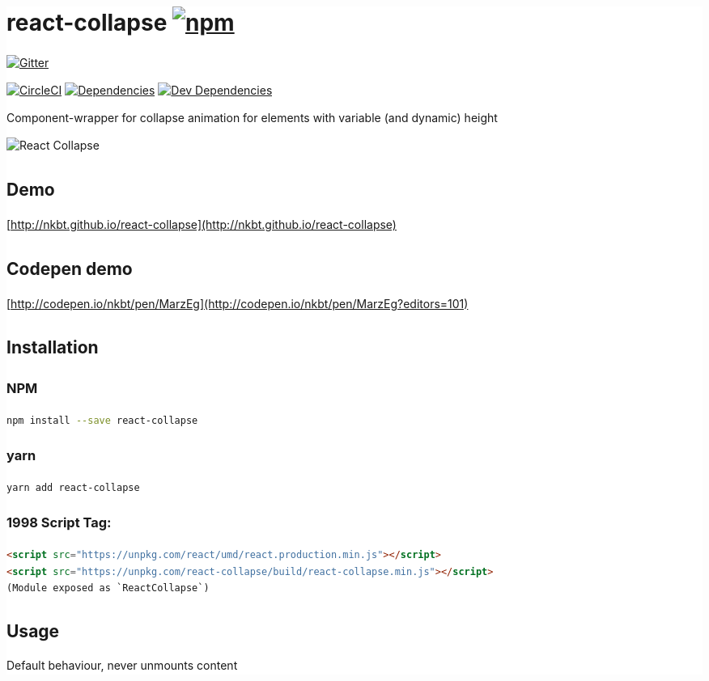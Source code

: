 # react-collapse [![npm](https://img.shields.io/npm/v/react-collapse.svg?style=flat-square)](https://www.npmjs.com/package/react-collapse)

[![Gitter](https://img.shields.io/gitter/room/nkbt/help.svg?style=flat-square)](https://gitter.im/nkbt/help)

[![CircleCI](https://img.shields.io/circleci/project/nkbt/react-collapse.svg?style=flat-square&label=nix-build)](https://circleci.com/gh/nkbt/react-collapse)
[![Dependencies](https://img.shields.io/david/nkbt/react-collapse.svg?style=flat-square)](https://david-dm.org/nkbt/react-collapse)
[![Dev Dependencies](https://img.shields.io/david/dev/nkbt/react-collapse.svg?style=flat-square)](https://david-dm.org/nkbt/react-collapse#info=devDependencies)

Component-wrapper for collapse animation for elements with variable (and dynamic) height

![React Collapse](example/react-collapse.gif)

## Demo

[http://nkbt.github.io/react-collapse](http://nkbt.github.io/react-collapse)

## Codepen demo

[http://codepen.io/nkbt/pen/MarzEg](http://codepen.io/nkbt/pen/MarzEg?editors=101)

## Installation

### NPM

```sh
npm install --save react-collapse
```

### yarn

```sh
yarn add react-collapse 
```

### 1998 Script Tag:
```html
<script src="https://unpkg.com/react/umd/react.production.min.js"></script>
<script src="https://unpkg.com/react-collapse/build/react-collapse.min.js"></script>
(Module exposed as `ReactCollapse`)
```


## Usage

Default behaviour, never unmounts content
